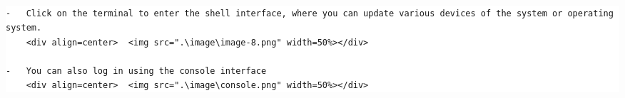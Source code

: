     -   Click on the terminal to enter the shell interface, where you can update various devices of the system or operating system.
        <div align=center>  <img src=".\image\image-8.png" width=50%></div>

    -   You can also log in using the console interface
        <div align=center>  <img src=".\image\console.png" width=50%></div>   
